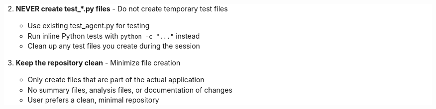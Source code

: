 2. **NEVER create test_*.py files** - Do not create temporary test files
   - Use existing test_agent.py for testing
   - Run inline Python tests with `python -c "..."` instead
   - Clean up any test files you create during the session

3. **Keep the repository clean** - Minimize file creation
   - Only create files that are part of the actual application
   - No summary files, analysis files, or documentation of changes
   - User prefers a clean, minimal repository
